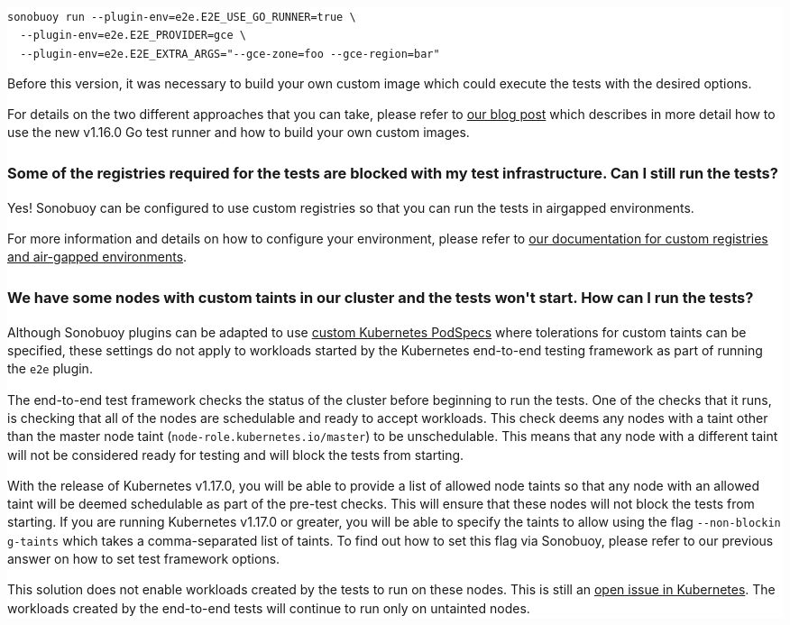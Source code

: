 ```
sonobuoy run --plugin-env=e2e.E2E_USE_GO_RUNNER=true \
  --plugin-env=e2e.E2E_PROVIDER=gce \
  --plugin-env=e2e.E2E_EXTRA_ARGS="--gce-zone=foo --gce-region=bar"
```

Before this version, it was necessary to build your own custom image which could execute the tests with the desired
options.

For details on the two different approaches that you can take, please refer to [our blog post][custom-e2e-image] which
describes in more detail how to use the new v1.16.0 Go test runner and how to build your own custom images.

### Some of the registries required for the tests are blocked with my test infrastructure. Can I still run the tests?

Yes! Sonobuoy can be configured to use custom registries so that you can run the tests in airgapped environments.

For more information and details on how to configure your environment, please refer
to [our documentation for custom registries and air-gapped environments][airgap].

### We have some nodes with custom taints in our cluster and the tests won't start. How can I run the tests?

Although Sonobuoy plugins can be adapted to use [custom Kubernetes PodSpecs][custom-podspecs] where tolerations for
custom taints can be specified, these settings do not apply to workloads started by the Kubernetes end-to-end testing
framework as part of running the `e2e` plugin.

The end-to-end test framework checks the status of the cluster before beginning to run the tests. One of the checks that
it runs, is checking that all of the nodes are schedulable and ready to accept workloads. This check deems any nodes
with a taint other than the master node taint (`node-role.kubernetes.io/master`) to be unschedulable. This means that
any node with a different taint will not be considered ready for testing and will block the tests from starting.

With the release of Kubernetes v1.17.0, you will be able to provide a list of allowed node taints so that any node with
an allowed taint will be deemed schedulable as part of the pre-test checks. This will ensure that these nodes will not
block the tests from starting. If you are running Kubernetes v1.17.0 or greater, you will be able to specify the taints
to allow using the flag `--non-blocking-taints` which takes a comma-separated list of taints. To find out how to set
this flag via Sonobuoy, please refer to our previous answer on how to set test framework options.

This solution does not enable workloads created by the tests to run on these nodes. This is still
an [open issue in Kubernetes][support-custom-taints]. The workloads created by the end-to-end tests will continue to run
only on untainted nodes.


[kubernetes-podspec]: https://kubernetes.io/docs/reference/generated/kubernetes-api/v1.16/#podspec-v1-core
[custom-e2e-image]: https://sonobuoy.io/custom-e2e-image/
[custom-podspecs]: https://sonobuoy.io/customizing-plugin-podspecs/
[sig-list]: https://github.com/kubernetes/community/blob/master/sig-list.md
[jq]: https://stedolan.github.io/jq/
[kubernetes-1.15.3]: https://github.com/kubernetes/kubernetes/tree/v1.15.3
[kubernetes-conformance]: https://github.com/kubernetes/kubernetes/blob/master/test/conformance/testdata/conformance.yaml
[airgap]: airgap.md
[e2ePlugin]: e2eplugin.md
[customPlugins]: plugins.md
[support-custom-taints]: https://github.com/kubernetes/kubernetes/issues/83329
[framework-flags]: https://github.com/kubernetes/kubernetes/blob/master/test/e2e/framework/test_context.go
[testsuiteblog]: https://sonobuoy.io/understanding-e2e-tests
[sonobuoy-query]: sonobuoy-query.md